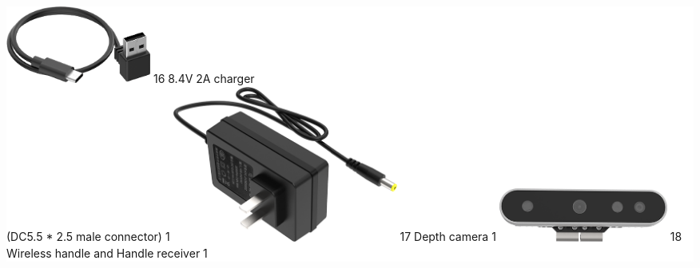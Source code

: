 <td><img src="../_static/media/1.getting_ready/1.1/media/image15.png" style="width:180px"></td>
</tr>
<tr>
<td>16</td>
<td>8.4V 2A charger <br>(DC5.5 * 2.5 male connector)</td>
<td>1</td>
<td><img src="../_static/media/1.getting_ready/1.1/media/image16.png" style="width:280px;"></td>
</tr>
<tr>
<td>17</td>
<td>Depth camera</td>
<td>1</td>
<td><img src="../_static/media/1.getting_ready/1.1/media/image17.1.png" style="width:210px"></td>
</tr>
<tr>
<td>18</td>
<td>Wireless handle and Handle receiver</td>
<td>1</td>
